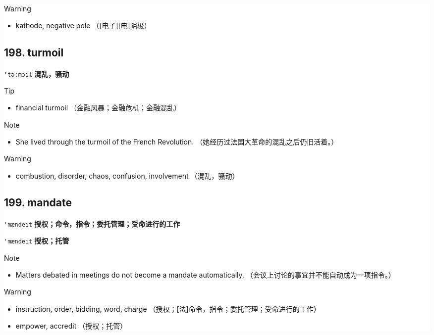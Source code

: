 > [!WARNING]
>
> - kathode, negative pole （[电子][电]阴极）
>

## 198. turmoil

`'tə:mɔil`  **混乱，骚动**

> [!TIP]
>
> - financial turmoil （金融风暴；金融危机；金融混乱）
>

> [!NOTE]
>
> - She lived through the turmoil of the French Revolution. （她经历过法国大革命的混乱之后仍旧活着。）
>

> [!WARNING]
>
> - combustion, disorder, chaos, confusion, involvement （混乱，骚动）
>

## 199. mandate

`'mændeit`  **授权；命令，指令；委托管理；受命进行的工作**

`'mændeit`  **授权；托管**

> [!NOTE]
>
> - Matters debated in meetings do not become a mandate automatically. （会议上讨论的事宜并不能自动成为一项指令。）
>

> [!WARNING]
>
> - instruction, order, bidding, word, charge （授权；[法]命令，指令；委托管理；受命进行的工作）
>
> - empower, accredit （授权；托管）
>

